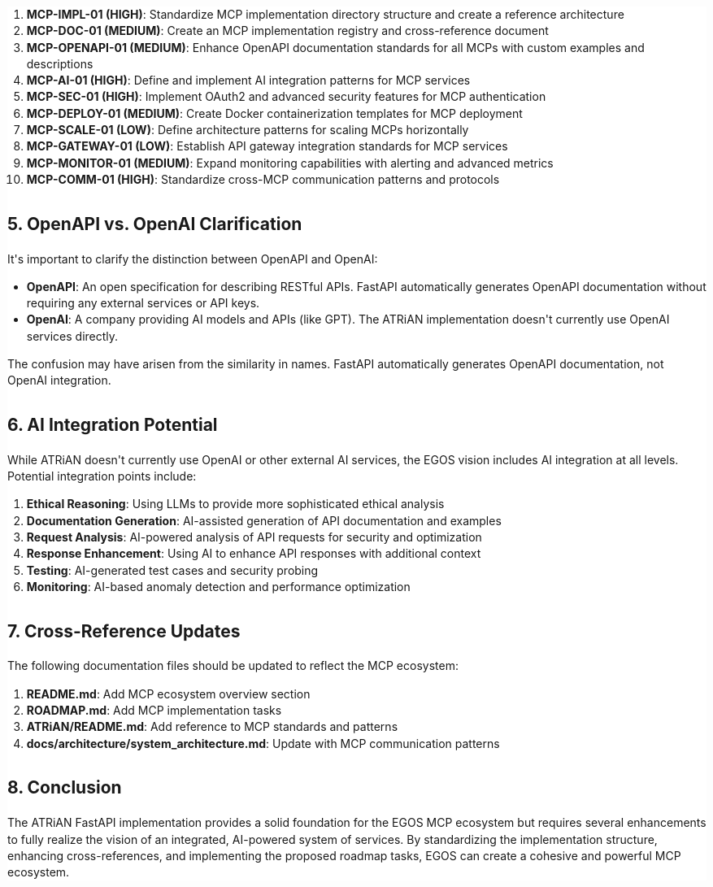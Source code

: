 1. **MCP-IMPL-01 (HIGH)**: Standardize MCP implementation directory structure and create a reference architecture
2. **MCP-DOC-01 (MEDIUM)**: Create an MCP implementation registry and cross-reference document
3. **MCP-OPENAPI-01 (MEDIUM)**: Enhance OpenAPI documentation standards for all MCPs with custom examples and descriptions
4. **MCP-AI-01 (HIGH)**: Define and implement AI integration patterns for MCP services
5. **MCP-SEC-01 (HIGH)**: Implement OAuth2 and advanced security features for MCP authentication
6. **MCP-DEPLOY-01 (MEDIUM)**: Create Docker containerization templates for MCP deployment
7. **MCP-SCALE-01 (LOW)**: Define architecture patterns for scaling MCPs horizontally
8. **MCP-GATEWAY-01 (LOW)**: Establish API gateway integration standards for MCP services
9. **MCP-MONITOR-01 (MEDIUM)**: Expand monitoring capabilities with alerting and advanced metrics
10. **MCP-COMM-01 (HIGH)**: Standardize cross-MCP communication patterns and protocols

## 5. OpenAPI vs. OpenAI Clarification

It's important to clarify the distinction between OpenAPI and OpenAI:

- **OpenAPI**: An open specification for describing RESTful APIs. FastAPI automatically generates OpenAPI documentation without requiring any external services or API keys.
- **OpenAI**: A company providing AI models and APIs (like GPT). The ATRiAN implementation doesn't currently use OpenAI services directly.

The confusion may have arisen from the similarity in names. FastAPI automatically generates OpenAPI documentation, not OpenAI integration.

## 6. AI Integration Potential

While ATRiAN doesn't currently use OpenAI or other external AI services, the EGOS vision includes AI integration at all levels. Potential integration points include:

1. **Ethical Reasoning**: Using LLMs to provide more sophisticated ethical analysis
2. **Documentation Generation**: AI-assisted generation of API documentation and examples
3. **Request Analysis**: AI-powered analysis of API requests for security and optimization
4. **Response Enhancement**: Using AI to enhance API responses with additional context
5. **Testing**: AI-generated test cases and security probing
6. **Monitoring**: AI-based anomaly detection and performance optimization

## 7. Cross-Reference Updates

The following documentation files should be updated to reflect the MCP ecosystem:

1. **README.md**: Add MCP ecosystem overview section
2. **ROADMAP.md**: Add MCP implementation tasks
3. **ATRiAN/README.md**: Add reference to MCP standards and patterns
4. **docs/architecture/system_architecture.md**: Update with MCP communication patterns

## 8. Conclusion

The ATRiAN FastAPI implementation provides a solid foundation for the EGOS MCP ecosystem but requires several enhancements to fully realize the vision of an integrated, AI-powered system of services. By standardizing the implementation structure, enhancing cross-references, and implementing the proposed roadmap tasks, EGOS can create a cohesive and powerful MCP ecosystem.
